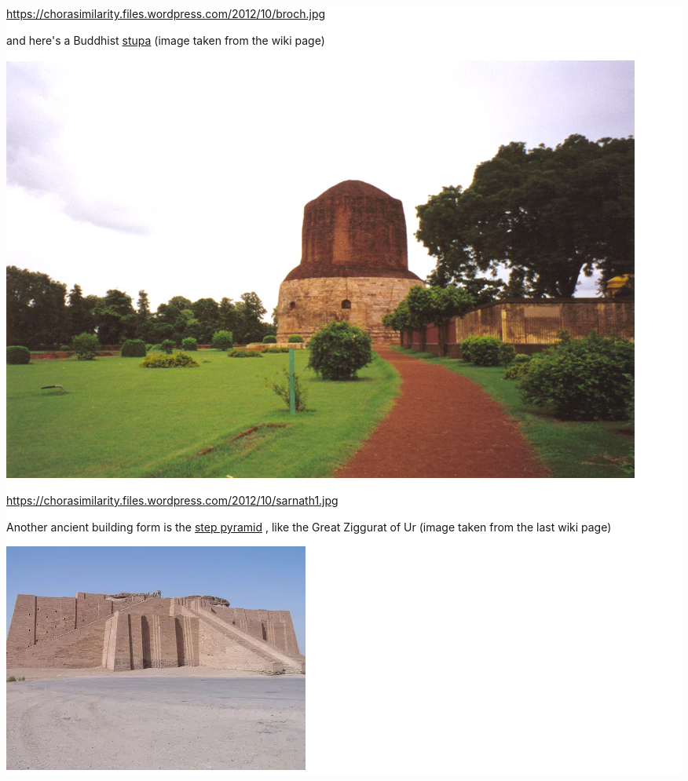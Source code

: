 

<https://chorasimilarity.files.wordpress.com/2012/10/broch.jpg>



and here's a Buddhist [stupa](http://en.wikipedia.org/wiki/Stupa) (image
taken from the wiki page)

![](gnomon-homunculus/sarnath1.jpg)



<https://chorasimilarity.files.wordpress.com/2012/10/sarnath1.jpg>



Another ancient building form is the [step
pyramid](http://en.wikipedia.org/wiki/Step_pyramid) , like the Great
Ziggurat of Ur (image taken from the last wiki page)

![](gnomon-homunculus/800px-ancient_ziggurat_at_ali_air_base_iraq_2005.jpg)
